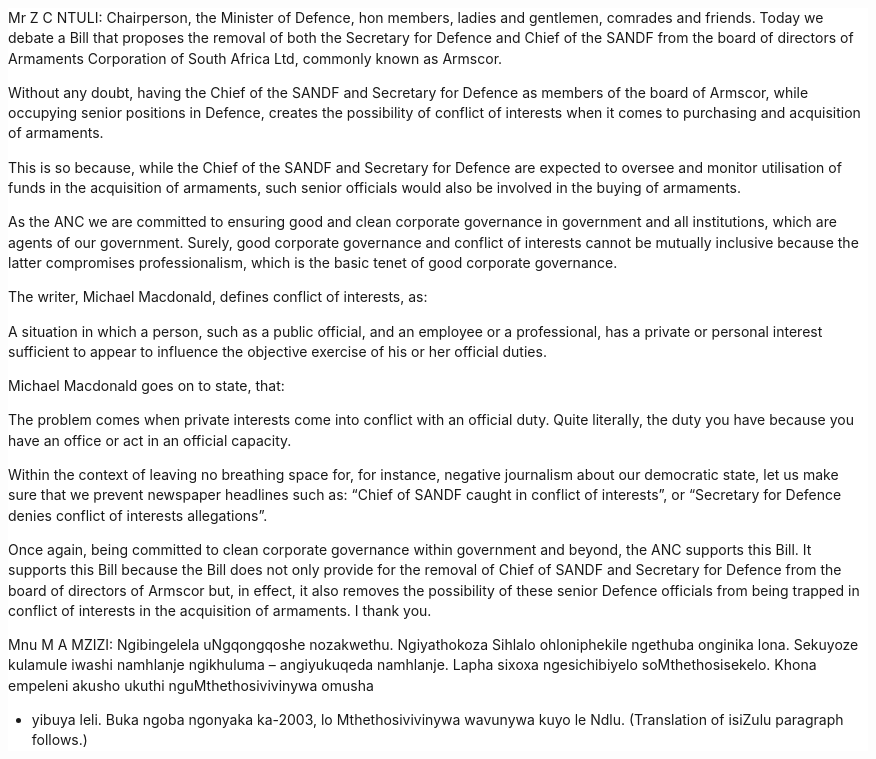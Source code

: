 Mr Z C NTULI: Chairperson, the Minister of Defence, hon members, ladies and
gentlemen, comrades and friends. Today we debate a Bill that proposes the
removal of both the Secretary for Defence and Chief of the SANDF from the
board of directors of Armaments Corporation of South Africa Ltd, commonly
known as Armscor.

Without any doubt, having the Chief of the SANDF and Secretary for Defence
as members of the board of Armscor, while occupying senior positions in
Defence, creates the possibility of conflict of interests when it comes to
purchasing and acquisition of armaments.

This is so because, while the Chief of the SANDF and Secretary for Defence
are expected to oversee and monitor utilisation of funds in the acquisition
of armaments, such senior officials would also be involved in the buying of
armaments.

As the ANC we are committed to ensuring good and clean corporate governance
in government and all institutions, which are agents of our government.
Surely, good corporate governance and conflict of interests cannot be
mutually inclusive because the latter compromises professionalism, which is
the basic tenet of good corporate governance.

The writer, Michael Macdonald, defines conflict of interests, as:

   A situation in which a person, such as a public official, and an employee
   or a professional, has a private or personal interest sufficient to
   appear to influence the objective exercise of his or her official duties.

Michael Macdonald goes on to state, that:

   The problem comes when private interests come into conflict with an
   official duty. Quite literally, the duty you have because you have an
   office or act in an official capacity.


Within the context of leaving no breathing space for, for instance,
negative journalism about our democratic state, let us make sure that we
prevent newspaper headlines such as: “Chief of SANDF caught in conflict of
interests”, or “Secretary for Defence denies conflict of interests
allegations”.

Once again, being committed to clean corporate governance within government
and beyond, the ANC supports this Bill. It supports this Bill because the
Bill does not only provide for the removal of Chief of SANDF and Secretary
for Defence from the board of directors of Armscor but, in effect, it also
removes the possibility of these senior Defence officials from being
trapped in conflict of interests in the acquisition of armaments. I thank
you.

Mnu M A MZIZI: Ngibingelela uNgqongqoshe nozakwethu. Ngiyathokoza Sihlalo
ohloniphekile ngethuba onginika lona. Sekuyoze kulamule iwashi namhlanje
ngikhuluma – angiyukuqeda namhlanje. Lapha sixoxa ngesichibiyelo
soMthethosisekelo. Khona empeleni akusho ukuthi nguMthethosivivinywa omusha
- yibuya leli. Buka ngoba ngonyaka
ka-2003, lo Mthethosivivinywa wavunywa kuyo le Ndlu. (Translation of
isiZulu paragraph follows.)
